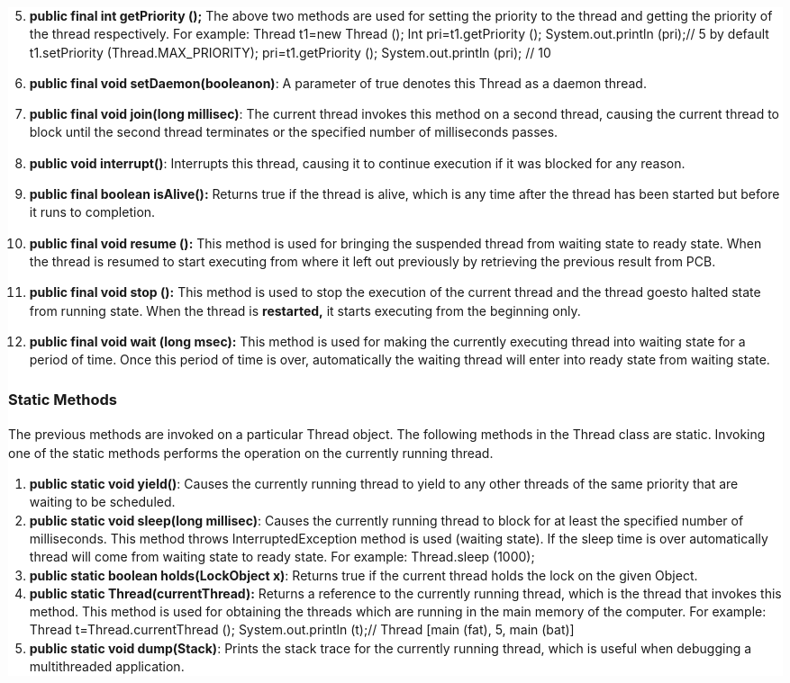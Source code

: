 5. **public final int getPriority ();** The above two methods are used for setting the priority to the thread and getting the priority of the thread respectively.
   For example:
   Thread t1=new Thread ();
   Int pri=t1.getPriority ();
   System.out.println (pri);// 5  by default
   t1.setPriority (Thread.MAX_PRIORITY);
   pri=t1.getPriority ();
   System.out.println (pri); // 10

6. **public final void setDaemon(booleanon)**: A parameter of true denotes this Thread as a daemon thread.

7. **public final void join(long millisec)**: The current thread invokes this method on a second thread, causing the current thread to block until the second thread terminates or the specified number of milliseconds passes.

8. **public void interrupt()**: Interrupts this thread, causing it to continue execution if it was blocked for any reason.

9. **public final boolean isAlive():** Returns true if the thread is alive, which is any time after the thread has been started but before it runs to completion.

10. **public final void resume ():** This method is used for bringing the suspended thread from waiting state to ready state. When the thread is resumed to start executing from where it left out previously by retrieving the previous result from PCB.

11. **public final void stop ():** This method is used to stop the execution of the current thread and the thread goesto halted state from running state. When the thread is **restarted,** it starts executing from the beginning only.

12. **public final void wait (long msec):** This method is used for making the currently executing thread into waiting state for a period of time. Once this period of time is over, automatically the waiting thread will enter into ready state from waiting state. 

### Static Methods

The previous methods are invoked on a particular Thread object. The following methods in the Thread class are static. Invoking one of the static methods performs the operation on the currently running thread.

1. **public static void yield()**: Causes the currently running thread to yield to any other threads of the same priority that are waiting to be scheduled.
2. **public static void sleep(long millisec)**: Causes the currently running thread to block for at least the specified number of milliseconds. This method throws InterruptedException method is used (waiting state). If the sleep time is over automatically thread will come from waiting state to ready state.
   For example:
   Thread.sleep (1000);
3. **public static boolean holds(LockObject x)**: Returns true if the current thread holds the lock on the given Object.
4. **public static Thread(currentThread):** Returns a reference to the currently running thread, which is the thread that invokes this method. This method is used for obtaining the threads which are running in the main memory of the computer.
   For example:
   Thread t=Thread.currentThread ();
   System.out.println (t);// Thread [main (fat), 5, main (bat)]
5. **public static void dump(Stack)**: Prints the stack trace for the currently running thread, which is useful when debugging a multithreaded application.
